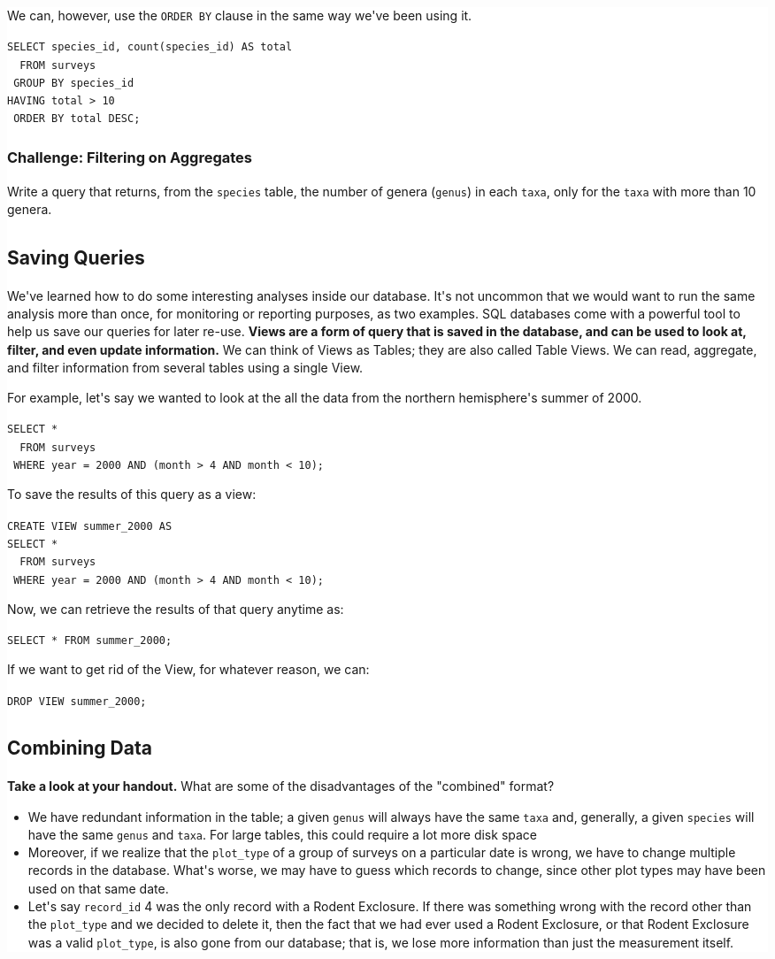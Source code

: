 We can, however, use the `ORDER BY` clause in the same way we've been using it.

    SELECT species_id, count(species_id) AS total
      FROM surveys
     GROUP BY species_id
    HAVING total > 10
     ORDER BY total DESC;

### Challenge: Filtering on Aggregates

Write a query that returns, from the `species` table, the number of genera (`genus`) in each `taxa`, only for the `taxa` with more than 10 genera.

## Saving Queries

We've learned how to do some interesting analyses inside our database.
It's not uncommon that we would want to run the same analysis more than once, for monitoring or reporting purposes, as two examples.
SQL databases come with a powerful tool to help us save our queries for later re-use.
**Views are a form of query that is saved in the database, and can be used to look at, filter, and even update information.**
We can think of Views as Tables; they are also called Table Views.
We can read, aggregate, and filter information from several tables using a single View.

For example, let's say we wanted to look at the all the data from the northern hemisphere's summer of 2000.

    SELECT *
      FROM surveys
     WHERE year = 2000 AND (month > 4 AND month < 10);

To save the results of this query as a view:

    CREATE VIEW summer_2000 AS
    SELECT *
      FROM surveys
     WHERE year = 2000 AND (month > 4 AND month < 10);

Now, we can retrieve the results of that query anytime as:

    SELECT * FROM summer_2000;

If we want to get rid of the View, for whatever reason, we can:

    DROP VIEW summer_2000;

## Combining Data

**Take a look at your handout.**
What are some of the disadvantages of the "combined" format?

- We have redundant information in the table; a given `genus` will always have the same `taxa` and, generally, a given `species` will have the same `genus` and `taxa`. For large tables, this could require a lot more disk space
- Moreover, if we realize that the `plot_type` of a group of surveys on a particular date is wrong, we have to change multiple records in the database. What's worse, we may have to guess which records to change, since other plot types may have been used on that same date.
- Let's say `record_id` 4 was the only record with a Rodent Exclosure. If there was something wrong with the record other than the `plot_type` and we decided to delete it, then the fact that we had ever used a Rodent Exclosure, or that Rodent Exclosure was a valid `plot_type`, is also gone from our database; that is, we lose more information than just the measurement itself.
